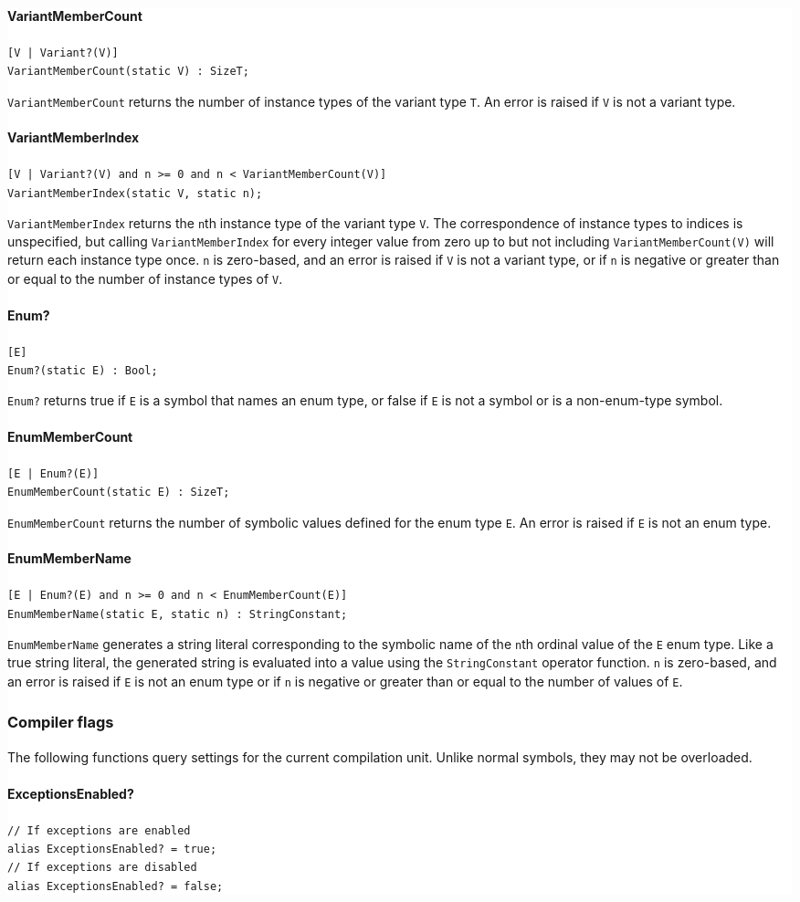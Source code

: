 #### <a name="variantmembercount"></a>VariantMemberCount

    [V | Variant?(V)]
    VariantMemberCount(static V) : SizeT;

`VariantMemberCount` returns the number of instance types of the variant type `T`. An error is raised if `V` is not a variant type.

#### <a name="variantmemberindex"></a>VariantMemberIndex

    [V | Variant?(V) and n >= 0 and n < VariantMemberCount(V)]
    VariantMemberIndex(static V, static n);

`VariantMemberIndex` returns the `n`th instance type of the variant type `V`. The correspondence of instance types to indices is unspecified, but calling `VariantMemberIndex` for every integer value from zero up to but not including `VariantMemberCount(V)` will return each instance type once. `n` is zero-based, and an error is raised if `V` is not a variant type, or if `n` is negative or greater than or equal to the number of instance types of `V`.

#### <a name="enum"></a>Enum?

    [E]
    Enum?(static E) : Bool;

`Enum?` returns true if `E` is a symbol that names an enum type, or false if `E` is not a symbol or is a non-enum-type symbol.

#### <a name="enummembercount"></a>EnumMemberCount

    [E | Enum?(E)]
    EnumMemberCount(static E) : SizeT;

`EnumMemberCount` returns the number of symbolic values defined for the enum type `E`. An error is raised if `E` is not an enum type.

#### <a name="enummembername"></a>EnumMemberName

    [E | Enum?(E) and n >= 0 and n < EnumMemberCount(E)]
    EnumMemberName(static E, static n) : StringConstant;

`EnumMemberName` generates a string literal corresponding to the symbolic name of the `n`th ordinal value of the `E` enum type. Like a true string literal, the generated string is evaluated into a value using the `StringConstant` operator function. `n` is zero-based, and an error is raised if `E` is not an enum type or if `n` is negative or greater than or equal to the number of values of `E`.

### <a name="compilerflags"></a>Compiler flags

The following functions query settings for the current compilation unit. Unlike normal symbols, they may not be overloaded.

#### <a name="exceptionsenabled"></a>ExceptionsEnabled?

    // If exceptions are enabled
    alias ExceptionsEnabled? = true;
    // If exceptions are disabled
    alias ExceptionsEnabled? = false;

